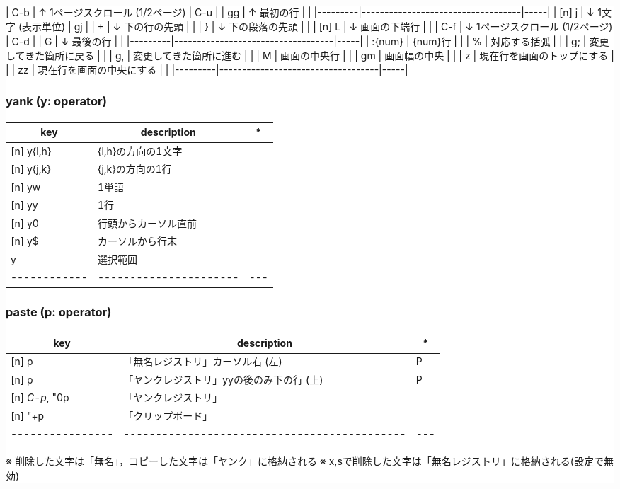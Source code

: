 | C-b     | ↑ 1ページスクロール  (1/2ページ) | C-u |
| gg      | ↑ 最初の行                       |     |
|---------|-----------------------------------|-----|
| [n] j   | ↓ 1文字  (表示単位)              | gj  |
| +       | ↓ 下の行の先頭                   |     |
| }       | ↓ 下の段落の先頭                 |     |
| [n] L   | ↓ 画面の下端行                   |     |
| C-f     | ↓ 1ページスクロール  (1/2ページ) | C-d |
| G       | ↓ 最後の行                       |     |
|---------|-----------------------------------|-----|
| :{num}  | {num}行                           |     |
| %       | 対応する括弧                      |     |
| g;      | 変更してきた箇所に戻る            |     |
| g,      | 変更してきた箇所に進む            |     |
| M       | 画面の中央行                      |     |
| gm      | 画面幅の中央                      |     |
| z<ret>  | 現在行を画面のトップにする        |     |
| zz      | 現在行を画面の中央にする          |     |
|---------|-----------------------------------|-----|


### yank (y: operator)
| key        | description          | * |
|------------|----------------------|---|
| [n] y{l,h} | {l,h}の方向の1文字   |   |
| [n] y{j,k} | {j,k}の方向の1行     |   |
| [n] yw     | 1単語                |   |
| [n] yy     | 1行                  |   |
| [n] y0     | 行頭からカーソル直前 |   |
| [n] y$     | カーソルから行末     |   |
| y          | 選択範囲             |   |
|------------|----------------------|---|


### paste (p: operator)
| key            | description                                | * |
|----------------|--------------------------------------------|---|
| [n] p          | 「無名レジストリ」カーソル右  (左)         | P |
| [n] p          | 「ヤンクレジストリ」yyの後のみ下の行  (上) | P |
| [n] _C-p_, "0p | 「ヤンクレジストリ」                       |   |
| [n] "+p        | 「クリップボード」                         |   |
|----------------|--------------------------------------------|---|
※ 削除した文字は「無名」，コピーした文字は「ヤンク」に格納される
※ x,sで削除した文字は「無名レジストリ」に格納される(設定で無効)
